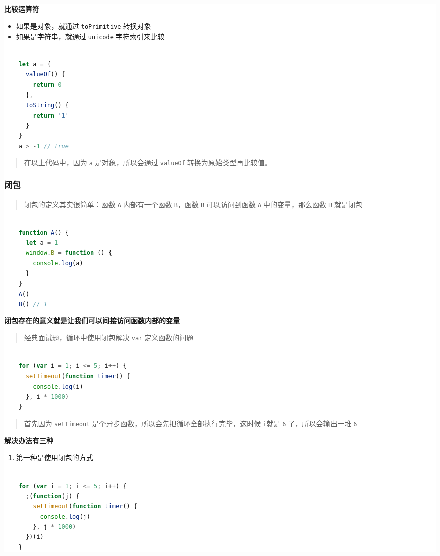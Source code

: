 **比较运算符**

*   如果是对象，就通过 `toPrimitive` 转换对象
*   如果是字符串，就通过 `unicode` 字符索引来比较

```js

    let a = {
      valueOf() {
        return 0
      },
      toString() {
        return '1'
      }
    }
    a > -1 // true
```

> 在以上代码中，因为 `a` 是对象，所以会通过 `valueOf` 转换为原始类型再比较值。

###  闭包

> 闭包的定义其实很简单：函数 `A` 内部有一个函数 `B`，函数 `B` 可以访问到函数 `A` 中的变量，那么函数 `B` 就是闭包

```js

    function A() {
      let a = 1
      window.B = function () {
        console.log(a)
      }
    }
    A()
    B() // 1
```

**闭包存在的意义就是让我们可以间接访问函数内部的变量**

> 经典面试题，循环中使用闭包解决 `var` 定义函数的问题

```js

    for (var i = 1; i <= 5; i++) {
      setTimeout(function timer() {
        console.log(i)
      }, i * 1000)
    }
```

> 首先因为 `setTimeout` 是个异步函数，所以会先把循环全部执行完毕，这时候 `i`就是 `6` 了，所以会输出一堆 `6`

**解决办法有三种**

1.  第一种是使用闭包的方式

```js

    for (var i = 1; i <= 5; i++) {
      ;(function(j) {
        setTimeout(function timer() {
          console.log(j)
        }, j * 1000)
      })(i)
    }
```
